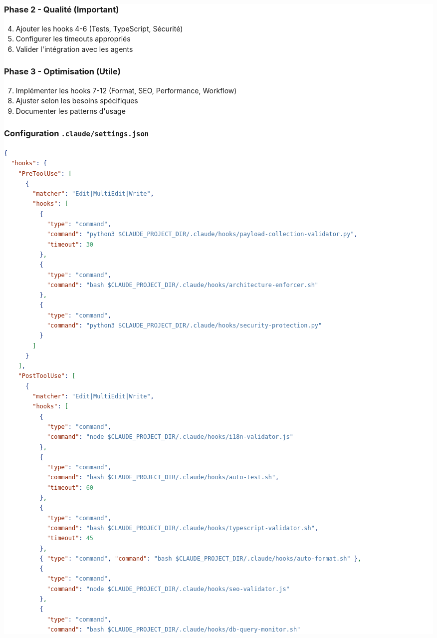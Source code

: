 ### Phase 2 - Qualité (Important)

4. Ajouter les hooks 4-6 (Tests, TypeScript, Sécurité)
5. Configurer les timeouts appropriés
6. Valider l'intégration avec les agents

### Phase 3 - Optimisation (Utile)

7. Implémenter les hooks 7-12 (Format, SEO, Performance, Workflow)
8. Ajuster selon les besoins spécifiques
9. Documenter les patterns d'usage

### Configuration `.claude/settings.json`

```json
{
  "hooks": {
    "PreToolUse": [
      {
        "matcher": "Edit|MultiEdit|Write",
        "hooks": [
          {
            "type": "command",
            "command": "python3 $CLAUDE_PROJECT_DIR/.claude/hooks/payload-collection-validator.py",
            "timeout": 30
          },
          {
            "type": "command",
            "command": "bash $CLAUDE_PROJECT_DIR/.claude/hooks/architecture-enforcer.sh"
          },
          {
            "type": "command",
            "command": "python3 $CLAUDE_PROJECT_DIR/.claude/hooks/security-protection.py"
          }
        ]
      }
    ],
    "PostToolUse": [
      {
        "matcher": "Edit|MultiEdit|Write",
        "hooks": [
          {
            "type": "command",
            "command": "node $CLAUDE_PROJECT_DIR/.claude/hooks/i18n-validator.js"
          },
          {
            "type": "command",
            "command": "bash $CLAUDE_PROJECT_DIR/.claude/hooks/auto-test.sh",
            "timeout": 60
          },
          {
            "type": "command",
            "command": "bash $CLAUDE_PROJECT_DIR/.claude/hooks/typescript-validator.sh",
            "timeout": 45
          },
          { "type": "command", "command": "bash $CLAUDE_PROJECT_DIR/.claude/hooks/auto-format.sh" },
          {
            "type": "command",
            "command": "node $CLAUDE_PROJECT_DIR/.claude/hooks/seo-validator.js"
          },
          {
            "type": "command",
            "command": "bash $CLAUDE_PROJECT_DIR/.claude/hooks/db-query-monitor.sh"
```